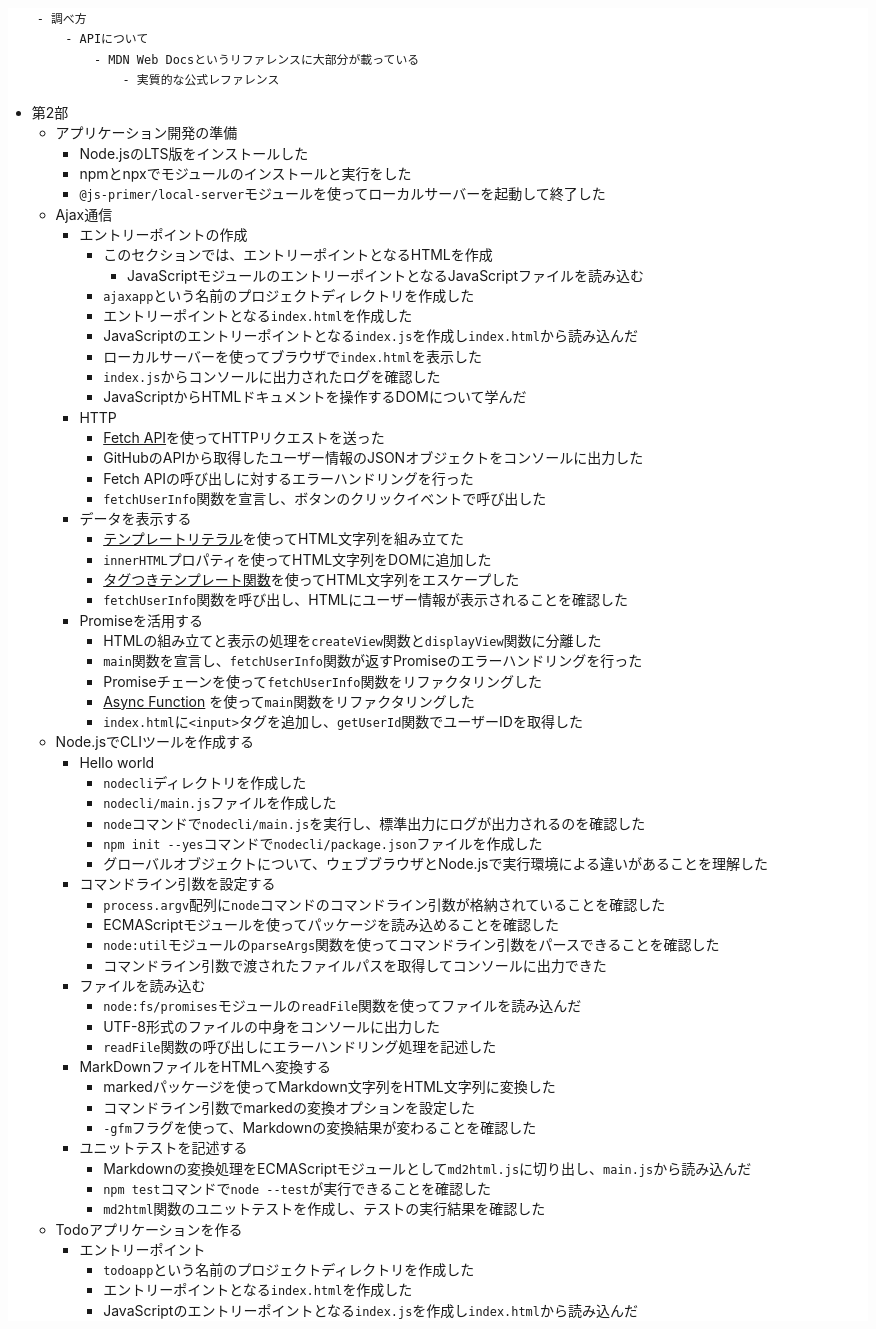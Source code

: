         - 調べ方
            - APIについて
                - MDN Web Docsというリファレンスに大部分が載っている
                    - 実質的な公式レファレンス
- 第2部
    - アプリケーション開発の準備
        - Node.jsのLTS版をインストールした
        - npmとnpxでモジュールのインストールと実行をした
        - `@js-primer/local-server`モジュールを使ってローカルサーバーを起動して終了した
    - Ajax通信
        - エントリーポイントの作成
            - このセクションでは、エントリーポイントとなるHTMLを作成
                - JavaScriptモジュールのエントリーポイントとなるJavaScriptファイルを読み込む
            - `ajaxapp`という名前のプロジェクトディレクトリを作成した
            - エントリーポイントとなる`index.html`を作成した
            - JavaScriptのエントリーポイントとなる`index.js`を作成し`index.html`から読み込んだ
            - ローカルサーバーを使ってブラウザで`index.html`を表示した
            - `index.js`からコンソールに出力されたログを確認した
            - JavaScriptからHTMLドキュメントを操作するDOMについて学んだ
        - HTTP
            - [Fetch API](https://developer.mozilla.org/ja/docs/Web/API/Fetch_API)を使ってHTTPリクエストを送った
            - GitHubのAPIから取得したユーザー情報のJSONオブジェクトをコンソールに出力した
            - Fetch APIの呼び出しに対するエラーハンドリングを行った
            - `fetchUserInfo`関数を宣言し、ボタンのクリックイベントで呼び出した
        - データを表示する
            - [テンプレートリテラル](https://jsprimer.net/basic/string/#create)を使ってHTML文字列を組み立てた
            - `innerHTML`プロパティを使ってHTML文字列をDOMに追加した
            - [タグつきテンプレート関数](https://jsprimer.net/basic/string/#tagged-template-function)を使ってHTML文字列をエスケープした
            - `fetchUserInfo`関数を呼び出し、HTMLにユーザー情報が表示されることを確認した
        - Promiseを活用する
            - HTMLの組み立てと表示の処理を`createView`関数と`displayView`関数に分離した
            - `main`関数を宣言し、`fetchUserInfo`関数が返すPromiseのエラーハンドリングを行った
            - Promiseチェーンを使って`fetchUserInfo`関数をリファクタリングした
            - [Async Function](https://jsprimer.net/basic/async/#async-function) を使って`main`関数をリファクタリングした
            - `index.html`に`<input>`タグを追加し、`getUserId`関数でユーザーIDを取得した
    - Node.jsでCLIツールを作成する
        - Hello world
            - `nodecli`ディレクトリを作成した
            - `nodecli/main.js`ファイルを作成した
            - `node`コマンドで`nodecli/main.js`を実行し、標準出力にログが出力されるのを確認した
            - `npm init --yes`コマンドで`nodecli/package.json`ファイルを作成した
            - グローバルオブジェクトについて、ウェブブラウザとNode.jsで実行環境による違いがあることを理解した
        - コマンドライン引数を設定する
            - `process.argv`配列に`node`コマンドのコマンドライン引数が格納されていることを確認した
            - ECMAScriptモジュールを使ってパッケージを読み込めることを確認した
            - `node:util`モジュールの`parseArgs`関数を使ってコマンドライン引数をパースできることを確認した
            - コマンドライン引数で渡されたファイルパスを取得してコンソールに出力できた
        - ファイルを読み込む
            - `node:fs/promises`モジュールの`readFile`関数を使ってファイルを読み込んだ
            - UTF-8形式のファイルの中身をコンソールに出力した
            - `readFile`関数の呼び出しにエラーハンドリング処理を記述した
        - MarkDownファイルをHTMLへ変換する
            - markedパッケージを使ってMarkdown文字列をHTML文字列に変換した
            - コマンドライン引数でmarkedの変換オプションを設定した
            - `-gfm`フラグを使って、Markdownの変換結果が変わることを確認した
        - ユニットテストを記述する
            - Markdownの変換処理をECMAScriptモジュールとして`md2html.js`に切り出し、`main.js`から読み込んだ
            - `npm test`コマンドで`node --test`が実行できることを確認した
            - `md2html`関数のユニットテストを作成し、テストの実行結果を確認した
    - Todoアプリケーションを作る
        - エントリーポイント
            - `todoapp`という名前のプロジェクトディレクトリを作成した
            - エントリーポイントとなる`index.html`を作成した
            - JavaScriptのエントリーポイントとなる`index.js`を作成し`index.html`から読み込んだ